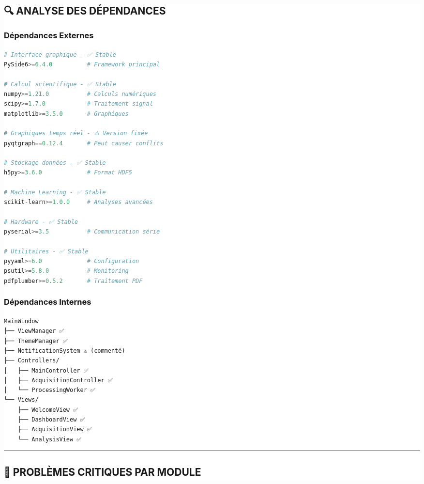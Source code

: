 
## 🔍 ANALYSE DES DÉPENDANCES

### Dépendances Externes
```python
# Interface graphique - ✅ Stable
PySide6>=6.4.0          # Framework principal

# Calcul scientifique - ✅ Stable  
numpy>=1.21.0           # Calculs numériques
scipy>=1.7.0            # Traitement signal
matplotlib>=3.5.0       # Graphiques

# Graphiques temps réel - ⚠️ Version fixée
pyqtgraph==0.12.4       # Peut causer conflits

# Stockage données - ✅ Stable
h5py>=3.6.0             # Format HDF5

# Machine Learning - ✅ Stable
scikit-learn>=1.0.0     # Analyses avancées

# Hardware - ✅ Stable
pyserial>=3.5           # Communication série

# Utilitaires - ✅ Stable
pyyaml>=6.0             # Configuration
psutil>=5.8.0           # Monitoring
pdfplumber>=0.5.2       # Traitement PDF
```

### Dépendances Internes
```
MainWindow
├── ViewManager ✅
├── ThemeManager ✅
├── NotificationSystem ⚠️ (commenté)
├── Controllers/
│   ├── MainController ✅
│   ├── AcquisitionController ✅
│   └── ProcessingWorker ✅
└── Views/
    ├── WelcomeView ✅
    ├── DashboardView ✅
    ├── AcquisitionView ✅
    └── AnalysisView ✅
```

---

## 🚨 PROBLÈMES CRITIQUES PAR MODULE
